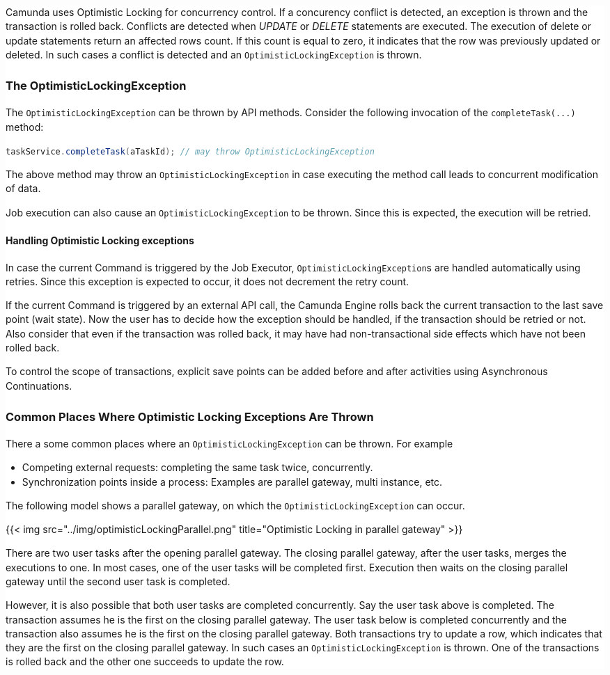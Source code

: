 Camunda uses Optimistic Locking for concurrency control. If a concurency conflict is detected, 
an exception is thrown and the transaction is rolled back. Conflicts are detected when _UPDATE_ or _DELETE_ statements are executed. 
The execution of delete or update statements return an affected rows count. 
If this count is equal to zero, it indicates that the row was previously updated or deleted.
In such cases a conflict is detected and an `OptimisticLockingException` is thrown.

### The OptimisticLockingException

The `OptimisticLockingException` can be thrown by API methods.
Consider the following invocation of the `completeTask(...)` method:

```java
taskService.completeTask(aTaskId); // may throw OptimisticLockingException
```
The above method may throw an `OptimisticLockingException` in case executing the method call leads to concurrent modification of data.

Job execution can also cause an `OptimisticLockingException` to be thrown. Since this is expected, the execution will be retried.

#### Handling Optimistic Locking exceptions

In case the current Command is triggered by the Job Executor, `OptimisticLockingException`s are handled automatically using retries. Since this exception is expected to occur, it does not decrement the retry count.

If the current Command is triggered by an external API call, the Camunda Engine rolls back the current transaction to the last save point (wait state). Now the user has to decide how the exception should be handled, if the transaction should be retried or not. Also consider that even if the transaction was rolled back, it may have had non-transactional side effects which have not been rolled back.

To control the scope of transactions, explicit save points can be added before and after activities using Asynchronous Continuations.

### Common Places Where Optimistic Locking Exceptions Are Thrown

There a some common places where an `OptimisticLockingException` can be thrown.
For example

* Competing external requests: completing the same task twice, concurrently.
* Synchronization points inside a process: Examples are parallel gateway, multi instance, etc.

The following model shows a parallel gateway, on which the `OptimisticLockingException` can occur.

{{< img src="../img/optimisticLockingParallel.png" title="Optimistic Locking in parallel gateway" >}}

There are two user tasks after the opening parallel gateway. The closing parallel gateway, after the user tasks, merges the executions to one.
In most cases, one of the user tasks will be completed first. Execution then waits on the closing parallel gateway until the second user task is completed.

However, it is also possible that both user tasks are completed concurrently. Say the user task above is completed. The transaction assumes he is the first on the closing parallel gateway.
The user task below is completed concurrently and the transaction also assumes he is the first on the closing parallel gateway.
Both transactions try to update a row, which indicates that they are the first on the closing parallel gateway. In such cases an `OptimisticLockingException` is thrown. One of the transactions is rolled back and the other one succeeds to update the row.
